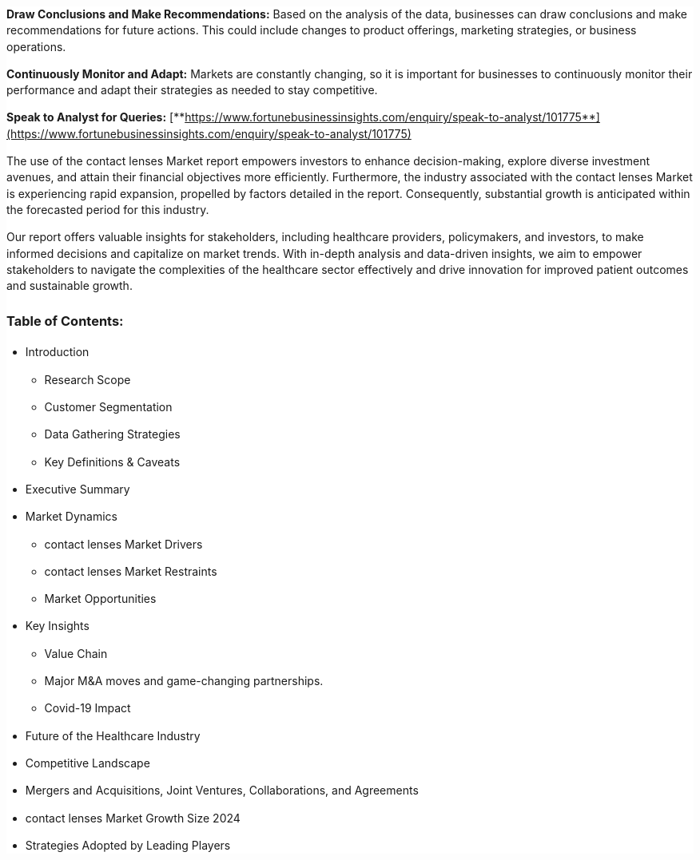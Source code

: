 **Draw Conclusions and Make Recommendations:** Based on the analysis of the data, businesses can draw conclusions and make recommendations for future actions. This could include changes to product offerings, marketing strategies, or business operations.

**Continuously Monitor and Adapt:** Markets are constantly changing, so it is important for businesses to continuously monitor their performance and adapt their strategies as needed to stay competitive.

**Speak to Analyst for Queries:** [**https://www.fortunebusinessinsights.com/enquiry/speak-to-analyst/101775**](https://www.fortunebusinessinsights.com/enquiry/speak-to-analyst/101775)

The use of the contact lenses Market report empowers investors to enhance decision-making, explore diverse investment avenues, and attain their financial objectives more efficiently. Furthermore, the industry associated with the contact lenses Market is experiencing rapid expansion, propelled by factors detailed in the report. Consequently, substantial growth is anticipated within the forecasted period for this industry.

Our report offers valuable insights for stakeholders, including healthcare providers, policymakers, and investors, to make informed decisions and capitalize on market trends. With in-depth analysis and data-driven insights, we aim to empower stakeholders to navigate the complexities of the healthcare sector effectively and drive innovation for improved patient outcomes and sustainable growth.

### **Table of Contents:**

* Introduction
    
    * Research Scope
        
    * Customer Segmentation
        
    * Data Gathering Strategies
        
    * Key Definitions & Caveats
        
* Executive Summary
    
* Market Dynamics
    
    * contact lenses Market Drivers
        
    * contact lenses Market Restraints
        
    * Market Opportunities
        
* Key Insights
    
    * Value Chain
        
    * Major M&A moves and game-changing partnerships.
        
    * Covid-19 Impact
        
* Future of the Healthcare Industry
    
* Competitive Landscape
    
* Mergers and Acquisitions, Joint Ventures, Collaborations, and Agreements
    
* contact lenses Market Growth Size 2024
    
* Strategies Adopted by Leading Players
    